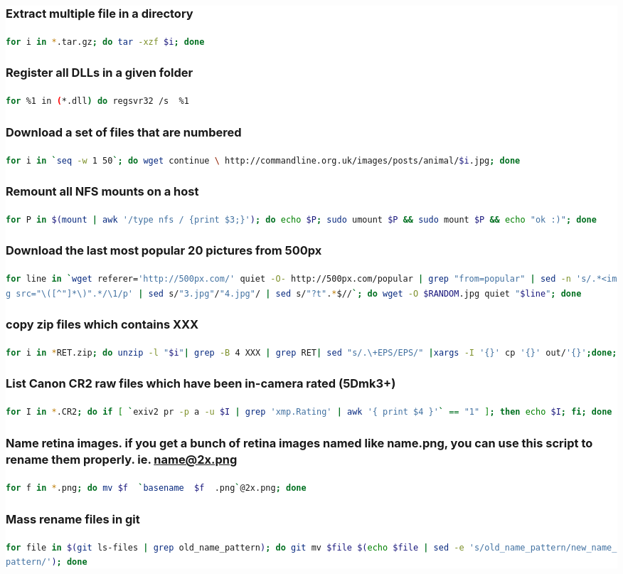 ### Extract multiple file in a directory
```sh
for i in *.tar.gz; do tar -xzf $i; done
```

### Register all DLLs in a given folder
```sh
for %1 in (*.dll) do regsvr32 /s  %1
```

### Download a set of files that are numbered
```sh
for i in `seq -w 1 50`; do wget continue \ http://commandline.org.uk/images/posts/animal/$i.jpg; done
```

### Remount all NFS mounts on a host
```sh
for P in $(mount | awk '/type nfs / {print $3;}'); do echo $P; sudo umount $P && sudo mount $P && echo "ok :)"; done
```

### Download the last most popular 20 pictures from 500px
```sh
for line in `wget referer='http://500px.com/' quiet -O- http://500px.com/popular | grep "from=popular" | sed -n 's/.*<img src="\([^"]*\)".*/\1/p' | sed s/"3.jpg"/"4.jpg"/ | sed s/"?t".*$//`; do wget -O $RANDOM.jpg quiet "$line"; done
```

### copy zip files which contains XXX
```sh
for i in *RET.zip; do unzip -l "$i"| grep -B 4 XXX | grep RET| sed "s/.\+EPS/EPS/" |xargs -I '{}' cp '{}' out/'{}';done;
```

### List Canon CR2 raw files which have been in-camera rated (5Dmk3+)
```sh
for I in *.CR2; do if [ `exiv2 pr -p a -u $I | grep 'xmp.Rating' | awk '{ print $4 }'` == "1" ]; then echo $I; fi; done
```

### Name retina images. if you get a bunch of retina images named like name.png, you can use this script to rename them properly. ie. name@2x.png
```sh
for f in *.png; do mv $f  `basename  $f  .png`@2x.png; done
```

### Mass rename files in git
```sh
for file in $(git ls-files | grep old_name_pattern); do git mv $file $(echo $file | sed -e 's/old_name_pattern/new_name_pattern/'); done
```
